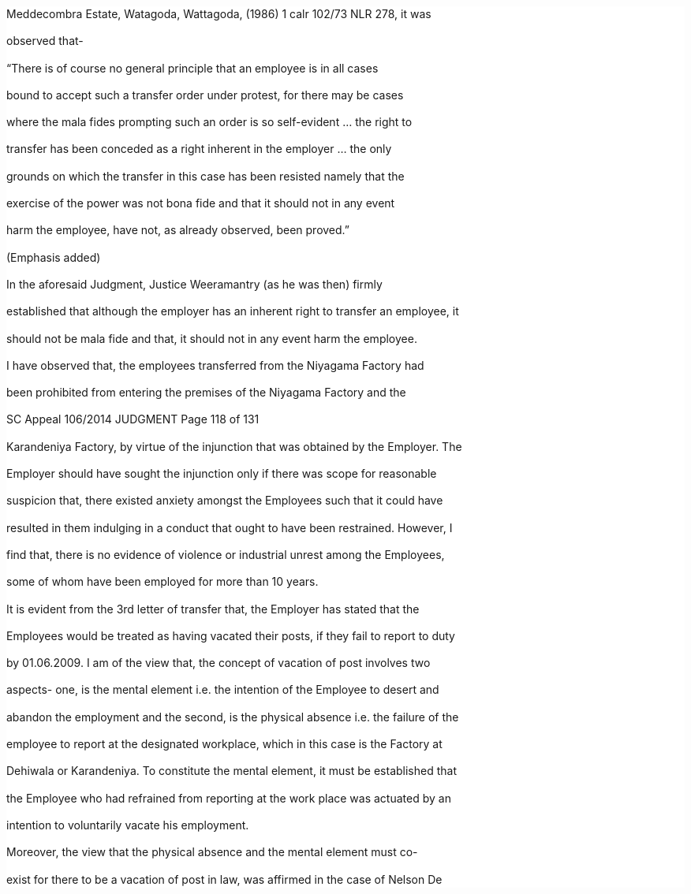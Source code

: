 Meddecombra Estate, Watagoda, Wattagoda, (1986) 1 calr 102/73 NLR 278, it was

observed that-

“There is of course no general principle that an employee is in all cases

bound to accept such a transfer order under protest, for there may be cases

where the mala fides prompting such an order is so self-evident … the right to

transfer has been conceded as a right inherent in the employer … the only

grounds on which the transfer in this case has been resisted namely that the

exercise of the power was not bona fide and that it should not in any event

harm the employee, have not, as already observed, been proved.”

(Emphasis added)

In the aforesaid Judgment, Justice Weeramantry (as he was then) firmly

established that although the employer has an inherent right to transfer an employee, it

should not be mala fide and that, it should not in any event harm the employee.

I have observed that, the employees transferred from the Niyagama Factory had

been prohibited from entering the premises of the Niyagama Factory and the

SC Appeal 106/2014 JUDGMENT Page 118 of 131

Karandeniya Factory, by virtue of the injunction that was obtained by the Employer. The

Employer should have sought the injunction only if there was scope for reasonable

suspicion that, there existed anxiety amongst the Employees such that it could have

resulted in them indulging in a conduct that ought to have been restrained. However, I

find that, there is no evidence of violence or industrial unrest among the Employees,

some of whom have been employed for more than 10 years.

It is evident from the 3rd letter of transfer that, the Employer has stated that the

Employees would be treated as having vacated their posts, if they fail to report to duty

by 01.06.2009. I am of the view that, the concept of vacation of post involves two

aspects- one, is the mental element i.e. the intention of the Employee to desert and

abandon the employment and the second, is the physical absence i.e. the failure of the

employee to report at the designated workplace, which in this case is the Factory at

Dehiwala or Karandeniya. To constitute the mental element, it must be established that

the Employee who had refrained from reporting at the work place was actuated by an

intention to voluntarily vacate his employment.

Moreover, the view that the physical absence and the mental element must co-

exist for there to be a vacation of post in law, was affirmed in the case of Nelson De
